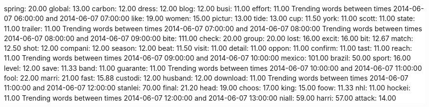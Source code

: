 spring: 20.00
global: 13.00
carbon: 12.00
dress: 12.00
blog: 12.00
busi: 11.00
effort: 11.00
Trending words between times 2014-06-07 06:00:00 and 2014-06-07 07:00:00
like: 19.00
women: 15.00
pictur: 13.00
tide: 13.00
cup: 11.50
york: 11.00
scott: 11.00
state: 11.00
trailer: 11.00
Trending words between times 2014-06-07 07:00:00 and 2014-06-07 08:00:00
Trending words between times 2014-06-07 08:00:00 and 2014-06-07 09:00:00
bite: 111.00
check: 20.00
group: 20.00
lost: 16.00
excit: 16.00
bit: 12.67
match: 12.50
shot: 12.00
compani: 12.00
season: 12.00
beat: 11.50
visit: 11.00
detail: 11.00
oppon: 11.00
confirm: 11.00
tast: 11.00
reach: 11.00
Trending words between times 2014-06-07 09:00:00 and 2014-06-07 10:00:00
mexico: 101.00
brazil: 50.00
sport: 16.00
level: 12.00
save: 11.33
band: 11.00
guarante: 11.00
Trending words between times 2014-06-07 10:00:00 and 2014-06-07 11:00:00
fool: 22.00
marri: 21.00
fast: 15.88
custodi: 12.00
husband: 12.00
download: 11.00
Trending words between times 2014-06-07 11:00:00 and 2014-06-07 12:00:00
stanlei: 70.00
final: 21.20
head: 19.00
choos: 17.00
king: 15.00
foow: 11.33
nhl: 11.00
hockei: 11.00
Trending words between times 2014-06-07 12:00:00 and 2014-06-07 13:00:00
niall: 59.00
harri: 57.00
attack: 14.00